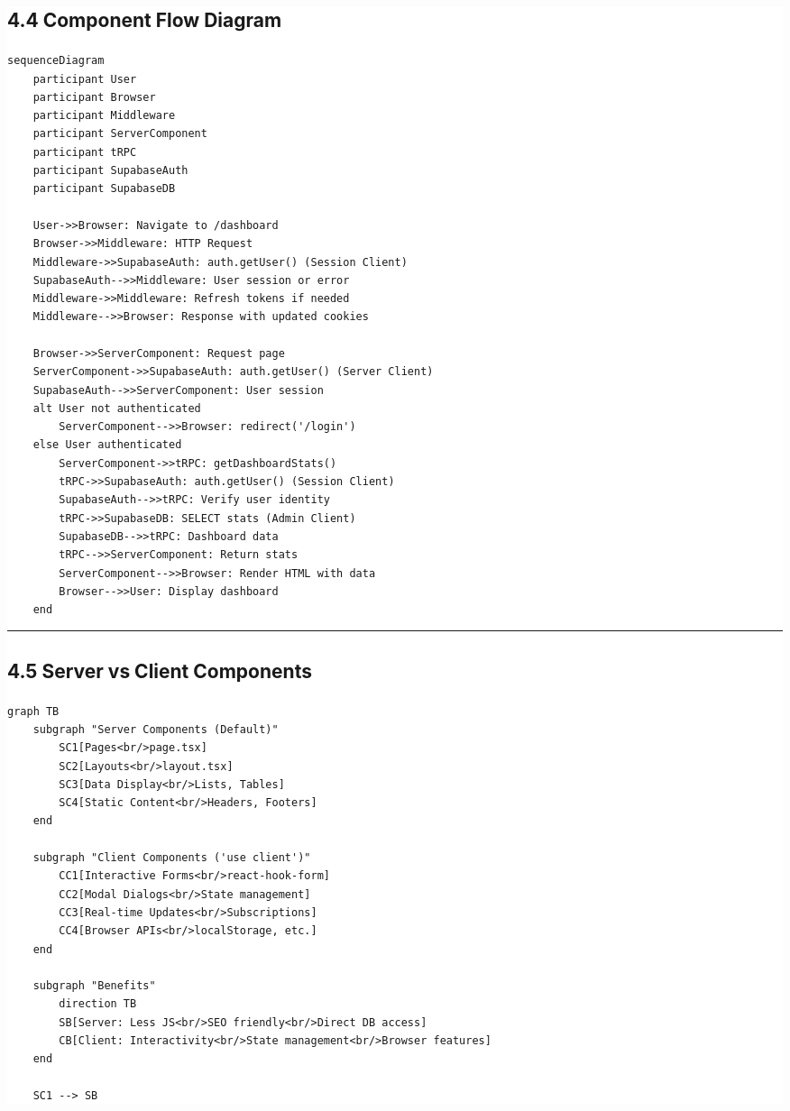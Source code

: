 
## 4.4 Component Flow Diagram

```mermaid
sequenceDiagram
    participant User
    participant Browser
    participant Middleware
    participant ServerComponent
    participant tRPC
    participant SupabaseAuth
    participant SupabaseDB

    User->>Browser: Navigate to /dashboard
    Browser->>Middleware: HTTP Request
    Middleware->>SupabaseAuth: auth.getUser() (Session Client)
    SupabaseAuth-->>Middleware: User session or error
    Middleware->>Middleware: Refresh tokens if needed
    Middleware-->>Browser: Response with updated cookies

    Browser->>ServerComponent: Request page
    ServerComponent->>SupabaseAuth: auth.getUser() (Server Client)
    SupabaseAuth-->>ServerComponent: User session
    alt User not authenticated
        ServerComponent-->>Browser: redirect('/login')
    else User authenticated
        ServerComponent->>tRPC: getDashboardStats()
        tRPC->>SupabaseAuth: auth.getUser() (Session Client)
        SupabaseAuth-->>tRPC: Verify user identity
        tRPC->>SupabaseDB: SELECT stats (Admin Client)
        SupabaseDB-->>tRPC: Dashboard data
        tRPC-->>ServerComponent: Return stats
        ServerComponent-->>Browser: Render HTML with data
        Browser-->>User: Display dashboard
    end
```

---

## 4.5 Server vs Client Components

```mermaid
graph TB
    subgraph "Server Components (Default)"
        SC1[Pages<br/>page.tsx]
        SC2[Layouts<br/>layout.tsx]
        SC3[Data Display<br/>Lists, Tables]
        SC4[Static Content<br/>Headers, Footers]
    end

    subgraph "Client Components ('use client')"
        CC1[Interactive Forms<br/>react-hook-form]
        CC2[Modal Dialogs<br/>State management]
        CC3[Real-time Updates<br/>Subscriptions]
        CC4[Browser APIs<br/>localStorage, etc.]
    end

    subgraph "Benefits"
        direction TB
        SB[Server: Less JS<br/>SEO friendly<br/>Direct DB access]
        CB[Client: Interactivity<br/>State management<br/>Browser features]
    end

    SC1 --> SB
```